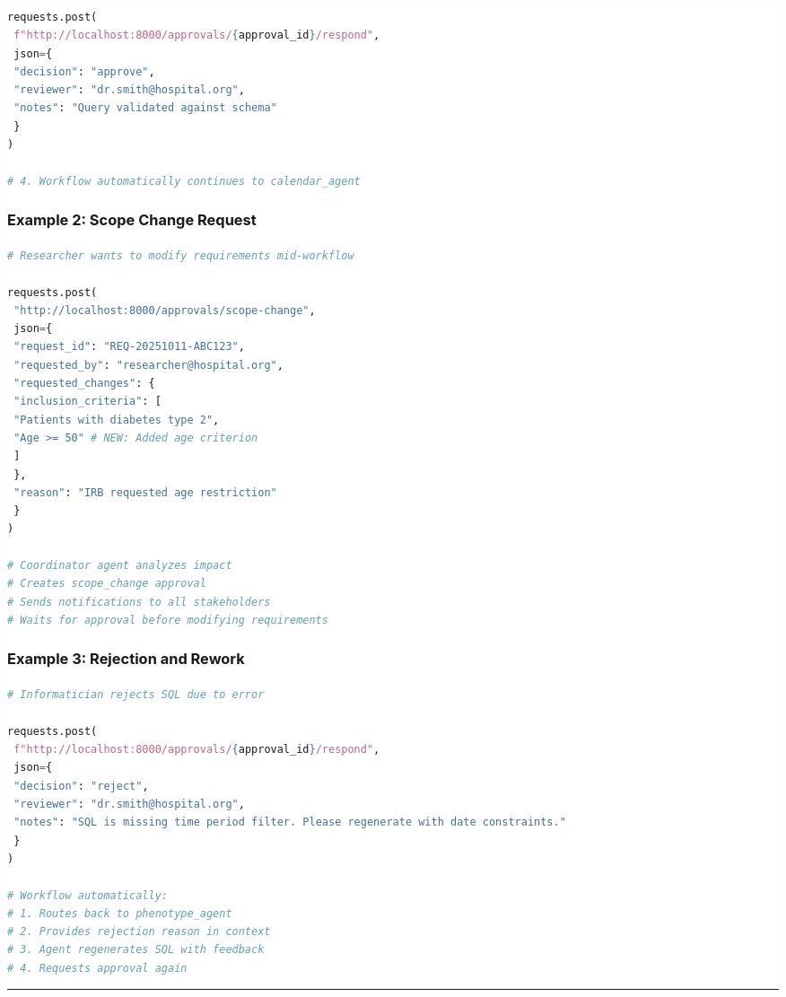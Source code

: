 ```python
requests.post(
 f"http://localhost:8000/approvals/{approval_id}/respond",
 json={
 "decision": "approve",
 "reviewer": "dr.smith@hospital.org",
 "notes": "Query validated against schema"
 }
)

# 4. Workflow automatically continues to calendar_agent
```

### Example 2: Scope Change Request

```python
# Researcher wants to modify requirements mid-workflow

requests.post(
 "http://localhost:8000/approvals/scope-change",
 json={
 "request_id": "REQ-20251011-ABC123",
 "requested_by": "researcher@hospital.org",
 "requested_changes": {
 "inclusion_criteria": [
 "Patients with diabetes type 2",
 "Age >= 50" # NEW: Added age criterion
 ]
 },
 "reason": "IRB requested age restriction"
 }
)

# Coordinator agent analyzes impact
# Creates scope_change approval
# Sends notifications to all stakeholders
# Waits for approval before modifying requirements
```

### Example 3: Rejection and Rework

```python
# Informatician rejects SQL due to error

requests.post(
 f"http://localhost:8000/approvals/{approval_id}/respond",
 json={
 "decision": "reject",
 "reviewer": "dr.smith@hospital.org",
 "notes": "SQL is missing time period filter. Please regenerate with date constraints."
 }
)

# Workflow automatically:
# 1. Routes back to phenotype_agent
# 2. Provides rejection reason in context
# 3. Agent regenerates SQL with feedback
# 4. Requests approval again
```

---